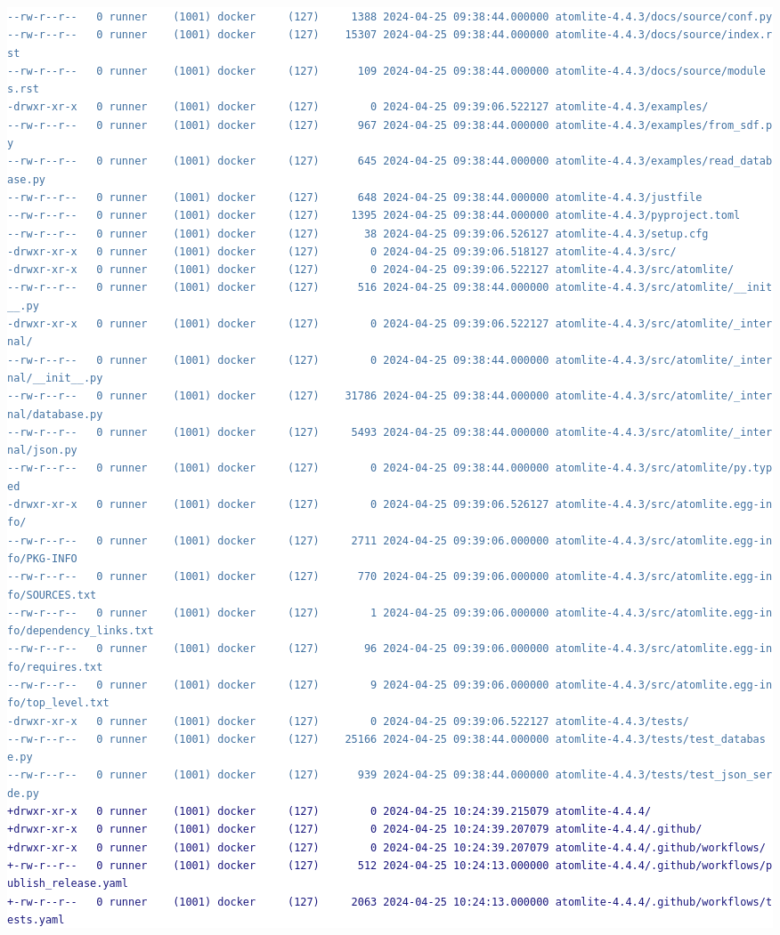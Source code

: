 ```diff
--rw-r--r--   0 runner    (1001) docker     (127)     1388 2024-04-25 09:38:44.000000 atomlite-4.4.3/docs/source/conf.py
--rw-r--r--   0 runner    (1001) docker     (127)    15307 2024-04-25 09:38:44.000000 atomlite-4.4.3/docs/source/index.rst
--rw-r--r--   0 runner    (1001) docker     (127)      109 2024-04-25 09:38:44.000000 atomlite-4.4.3/docs/source/modules.rst
-drwxr-xr-x   0 runner    (1001) docker     (127)        0 2024-04-25 09:39:06.522127 atomlite-4.4.3/examples/
--rw-r--r--   0 runner    (1001) docker     (127)      967 2024-04-25 09:38:44.000000 atomlite-4.4.3/examples/from_sdf.py
--rw-r--r--   0 runner    (1001) docker     (127)      645 2024-04-25 09:38:44.000000 atomlite-4.4.3/examples/read_database.py
--rw-r--r--   0 runner    (1001) docker     (127)      648 2024-04-25 09:38:44.000000 atomlite-4.4.3/justfile
--rw-r--r--   0 runner    (1001) docker     (127)     1395 2024-04-25 09:38:44.000000 atomlite-4.4.3/pyproject.toml
--rw-r--r--   0 runner    (1001) docker     (127)       38 2024-04-25 09:39:06.526127 atomlite-4.4.3/setup.cfg
-drwxr-xr-x   0 runner    (1001) docker     (127)        0 2024-04-25 09:39:06.518127 atomlite-4.4.3/src/
-drwxr-xr-x   0 runner    (1001) docker     (127)        0 2024-04-25 09:39:06.522127 atomlite-4.4.3/src/atomlite/
--rw-r--r--   0 runner    (1001) docker     (127)      516 2024-04-25 09:38:44.000000 atomlite-4.4.3/src/atomlite/__init__.py
-drwxr-xr-x   0 runner    (1001) docker     (127)        0 2024-04-25 09:39:06.522127 atomlite-4.4.3/src/atomlite/_internal/
--rw-r--r--   0 runner    (1001) docker     (127)        0 2024-04-25 09:38:44.000000 atomlite-4.4.3/src/atomlite/_internal/__init__.py
--rw-r--r--   0 runner    (1001) docker     (127)    31786 2024-04-25 09:38:44.000000 atomlite-4.4.3/src/atomlite/_internal/database.py
--rw-r--r--   0 runner    (1001) docker     (127)     5493 2024-04-25 09:38:44.000000 atomlite-4.4.3/src/atomlite/_internal/json.py
--rw-r--r--   0 runner    (1001) docker     (127)        0 2024-04-25 09:38:44.000000 atomlite-4.4.3/src/atomlite/py.typed
-drwxr-xr-x   0 runner    (1001) docker     (127)        0 2024-04-25 09:39:06.526127 atomlite-4.4.3/src/atomlite.egg-info/
--rw-r--r--   0 runner    (1001) docker     (127)     2711 2024-04-25 09:39:06.000000 atomlite-4.4.3/src/atomlite.egg-info/PKG-INFO
--rw-r--r--   0 runner    (1001) docker     (127)      770 2024-04-25 09:39:06.000000 atomlite-4.4.3/src/atomlite.egg-info/SOURCES.txt
--rw-r--r--   0 runner    (1001) docker     (127)        1 2024-04-25 09:39:06.000000 atomlite-4.4.3/src/atomlite.egg-info/dependency_links.txt
--rw-r--r--   0 runner    (1001) docker     (127)       96 2024-04-25 09:39:06.000000 atomlite-4.4.3/src/atomlite.egg-info/requires.txt
--rw-r--r--   0 runner    (1001) docker     (127)        9 2024-04-25 09:39:06.000000 atomlite-4.4.3/src/atomlite.egg-info/top_level.txt
-drwxr-xr-x   0 runner    (1001) docker     (127)        0 2024-04-25 09:39:06.522127 atomlite-4.4.3/tests/
--rw-r--r--   0 runner    (1001) docker     (127)    25166 2024-04-25 09:38:44.000000 atomlite-4.4.3/tests/test_database.py
--rw-r--r--   0 runner    (1001) docker     (127)      939 2024-04-25 09:38:44.000000 atomlite-4.4.3/tests/test_json_serde.py
+drwxr-xr-x   0 runner    (1001) docker     (127)        0 2024-04-25 10:24:39.215079 atomlite-4.4.4/
+drwxr-xr-x   0 runner    (1001) docker     (127)        0 2024-04-25 10:24:39.207079 atomlite-4.4.4/.github/
+drwxr-xr-x   0 runner    (1001) docker     (127)        0 2024-04-25 10:24:39.207079 atomlite-4.4.4/.github/workflows/
+-rw-r--r--   0 runner    (1001) docker     (127)      512 2024-04-25 10:24:13.000000 atomlite-4.4.4/.github/workflows/publish_release.yaml
+-rw-r--r--   0 runner    (1001) docker     (127)     2063 2024-04-25 10:24:13.000000 atomlite-4.4.4/.github/workflows/tests.yaml
```